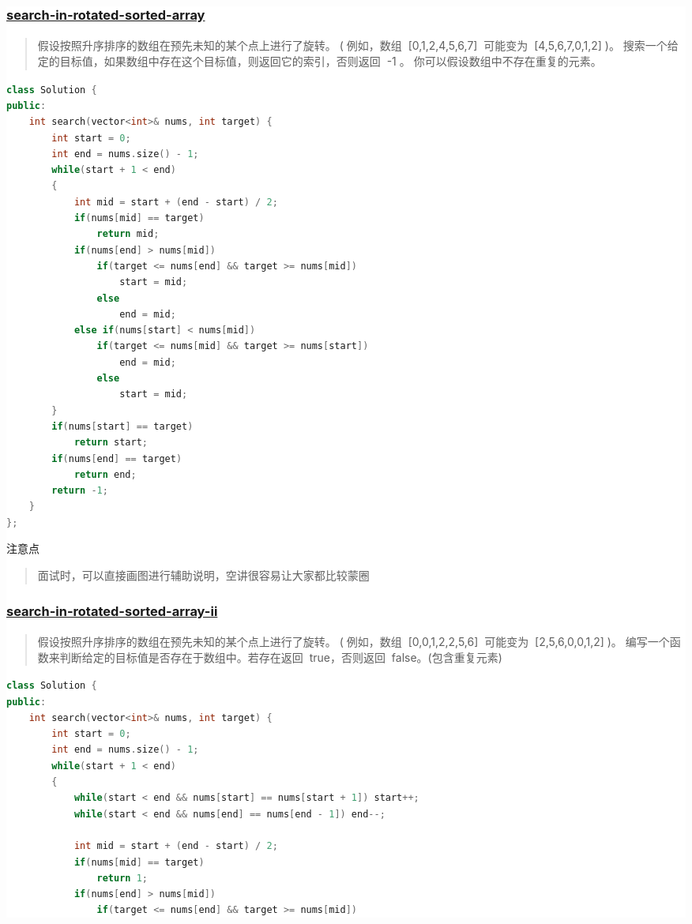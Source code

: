 ### [search-in-rotated-sorted-array](https://leetcode-cn.com/problems/search-in-rotated-sorted-array/)

> 假设按照升序排序的数组在预先未知的某个点上进行了旋转。
> ( 例如，数组  [0,1,2,4,5,6,7]  可能变为  [4,5,6,7,0,1,2] )。
> 搜索一个给定的目标值，如果数组中存在这个目标值，则返回它的索引，否则返回  -1 。
> 你可以假设数组中不存在重复的元素。

```c++
class Solution {
public:
    int search(vector<int>& nums, int target) {
        int start = 0;
        int end = nums.size() - 1;
        while(start + 1 < end)
        {
            int mid = start + (end - start) / 2;
            if(nums[mid] == target)
                return mid;
            if(nums[end] > nums[mid])
                if(target <= nums[end] && target >= nums[mid])
                    start = mid;
                else
                    end = mid;
            else if(nums[start] < nums[mid])
                if(target <= nums[mid] && target >= nums[start])
                    end = mid;
                else
                    start = mid;
        }
        if(nums[start] == target)
            return start;
        if(nums[end] == target)
            return end;
        return -1;
    }
};
```

注意点

> 面试时，可以直接画图进行辅助说明，空讲很容易让大家都比较蒙圈

### [search-in-rotated-sorted-array-ii](https://leetcode-cn.com/problems/search-in-rotated-sorted-array-ii/)

> 假设按照升序排序的数组在预先未知的某个点上进行了旋转。
> ( 例如，数组  [0,0,1,2,2,5,6]  可能变为  [2,5,6,0,0,1,2] )。
> 编写一个函数来判断给定的目标值是否存在于数组中。若存在返回  true，否则返回  false。(包含重复元素)

```c++
class Solution {
public:
    int search(vector<int>& nums, int target) {
        int start = 0;
        int end = nums.size() - 1;
        while(start + 1 < end)
        {
            while(start < end && nums[start] == nums[start + 1]) start++;
            while(start < end && nums[end] == nums[end - 1]) end--;

            int mid = start + (end - start) / 2;
            if(nums[mid] == target)
                return 1;
            if(nums[end] > nums[mid])
                if(target <= nums[end] && target >= nums[mid])
```
